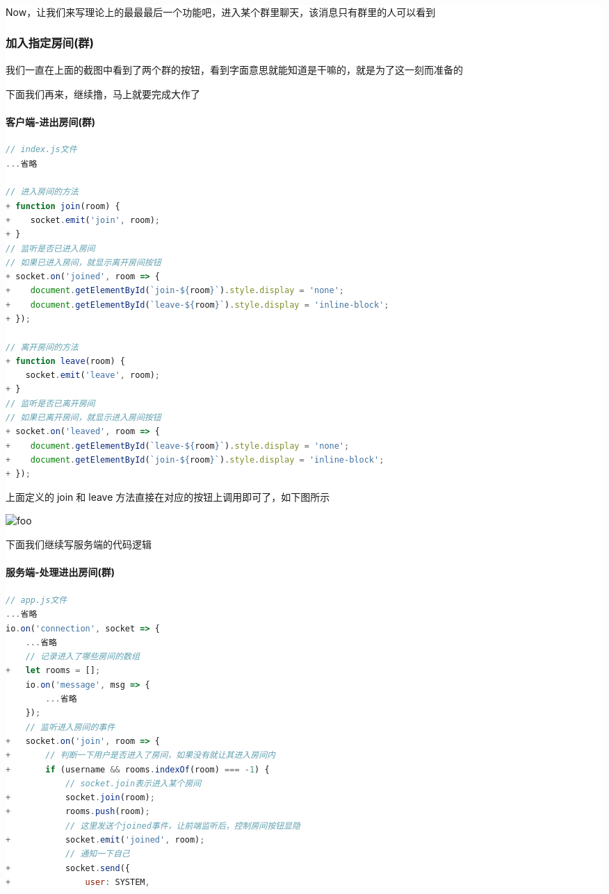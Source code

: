 Now，让我们来写理论上的最最最后一个功能吧，进入某个群里聊天，该消息只有群里的人可以看到

### 加入指定房间(群)

我们一直在上面的截图中看到了两个群的按钮，看到字面意思就能知道是干嘛的，就是为了这一刻而准备的

下面我们再来，继续撸，马上就要完成大作了

#### 客户端-进出房间(群)

```js
// index.js文件
...省略

// 进入房间的方法
+ function join(room) {
+    socket.emit('join', room);
+ }
// 监听是否已进入房间
// 如果已进入房间，就显示离开房间按钮
+ socket.on('joined', room => {
+    document.getElementById(`join-${room}`).style.display = 'none';
+    document.getElementById(`leave-${room}`).style.display = 'inline-block';
+ });

// 离开房间的方法
+ function leave(room) {
    socket.emit('leave', room);
+ }
// 监听是否已离开房间
// 如果已离开房间，就显示进入房间按钮
+ socket.on('leaved', room => {
+    document.getElementById(`leave-${room}`).style.display = 'none';
+    document.getElementById(`join-${room}`).style.display = 'inline-block';
+ });
```

上面定义的 join 和 leave 方法直接在对应的按钮上调用即可了，如下图所示

<img :src="$withBase('/images/JavaScript/advance/WebScoket-05')" alt="foo">

下面我们继续写服务端的代码逻辑

#### 服务端-处理进出房间(群)

```js
// app.js文件
...省略
io.on('connection', socket => {
    ...省略
    // 记录进入了哪些房间的数组
+   let rooms = [];
    io.on('message', msg => {
        ...省略
    });
    // 监听进入房间的事件
+   socket.on('join', room => {
+       // 判断一下用户是否进入了房间，如果没有就让其进入房间内
+       if (username && rooms.indexOf(room) === -1) {
            // socket.join表示进入某个房间
+           socket.join(room);
+           rooms.push(room);
            // 这里发送个joined事件，让前端监听后，控制房间按钮显隐
+           socket.emit('joined', room);
            // 通知一下自己
+           socket.send({
+               user: SYSTEM,
```